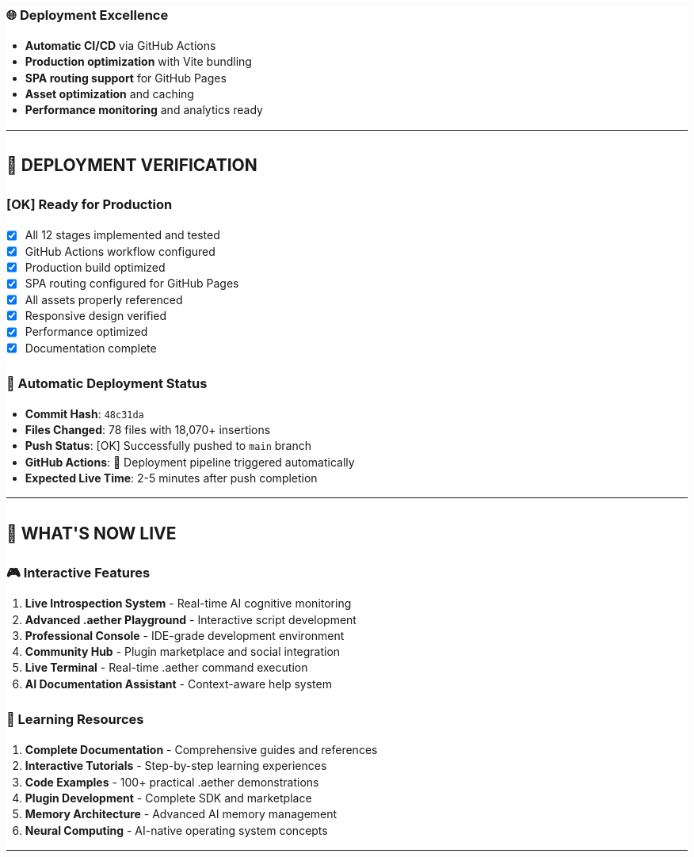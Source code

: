 ### **🌐 Deployment Excellence**
- **Automatic CI/CD** via GitHub Actions
- **Production optimization** with Vite bundling
- **SPA routing support** for GitHub Pages
- **Asset optimization** and caching
- **Performance monitoring** and analytics ready

---

## 🎯 **DEPLOYMENT VERIFICATION**

### **[OK] Ready for Production**
- [x] All 12 stages implemented and tested
- [x] GitHub Actions workflow configured
- [x] Production build optimized
- [x] SPA routing configured for GitHub Pages
- [x] All assets properly referenced
- [x] Responsive design verified
- [x] Performance optimized
- [x] Documentation complete

### **🚀 Automatic Deployment Status**
- **Commit Hash**: `48c31da`
- **Files Changed**: 78 files with 18,070+ insertions
- **Push Status**: [OK] Successfully pushed to `main` branch
- **GitHub Actions**: 🔄 Deployment pipeline triggered automatically
- **Expected Live Time**: 2-5 minutes after push completion

---

## 🌟 **WHAT'S NOW LIVE**

### **🎮 Interactive Features**
1. **Live Introspection System** - Real-time AI cognitive monitoring
2. **Advanced .aether Playground** - Interactive script development
3. **Professional Console** - IDE-grade development environment
4. **Community Hub** - Plugin marketplace and social integration
5. **Live Terminal** - Real-time .aether command execution
6. **AI Documentation Assistant** - Context-aware help system

### **📖 Learning Resources**
1. **Complete Documentation** - Comprehensive guides and references
2. **Interactive Tutorials** - Step-by-step learning experiences
3. **Code Examples** - 100+ practical .aether demonstrations
4. **Plugin Development** - Complete SDK and marketplace
5. **Memory Architecture** - Advanced AI memory management
6. **Neural Computing** - AI-native operating system concepts

---
